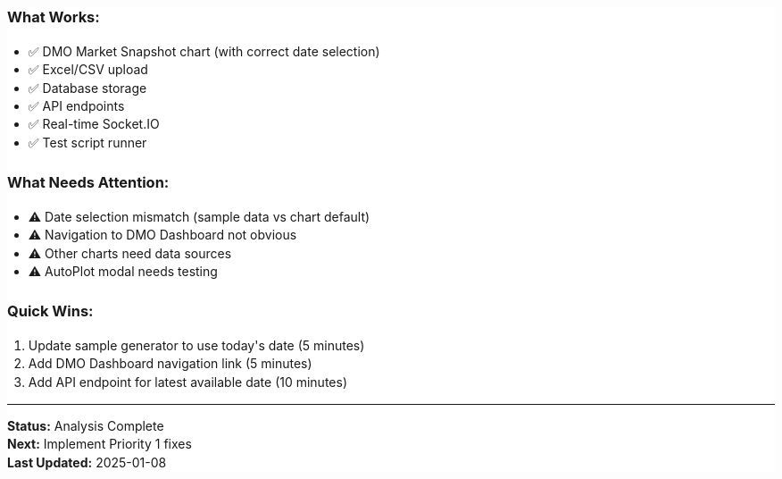 ### What Works:
- ✅ DMO Market Snapshot chart (with correct date selection)
- ✅ Excel/CSV upload
- ✅ Database storage
- ✅ API endpoints
- ✅ Real-time Socket.IO
- ✅ Test script runner

### What Needs Attention:
- ⚠️ Date selection mismatch (sample data vs chart default)
- ⚠️ Navigation to DMO Dashboard not obvious
- ⚠️ Other charts need data sources
- ⚠️ AutoPlot modal needs testing

### Quick Wins:
1. Update sample generator to use today's date (5 minutes)
2. Add DMO Dashboard navigation link (5 minutes)
3. Add API endpoint for latest available date (10 minutes)

---

**Status:** Analysis Complete  
**Next:** Implement Priority 1 fixes  
**Last Updated:** 2025-01-08  
